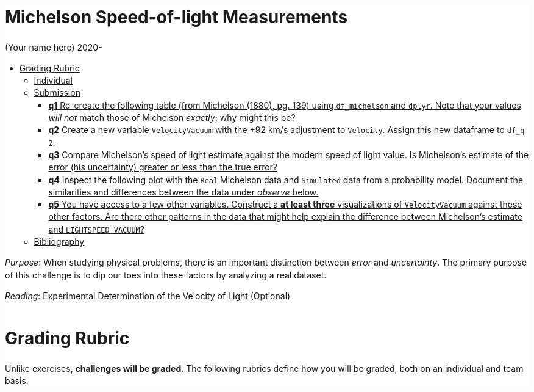 Michelson Speed-of-light Measurements
================
(Your name here)
2020-

- [Grading Rubric](#grading-rubric)
  - [Individual](#individual)
  - [Submission](#submission)
    - [**q1** Re-create the following table (from Michelson (1880),
      pg. 139) using `df_michelson` and `dplyr`. Note that your values
      *will not* match those of Michelson *exactly*; why might this
      be?](#q1-re-create-the-following-table-from-michelson-1880-pg-139-using-df_michelson-and-dplyr-note-that-your-values-will-not-match-those-of-michelson-exactly-why-might-this-be)
    - [**q2** Create a new variable `VelocityVacuum` with the $+92$ km/s
      adjustment to `Velocity`. Assign this new dataframe to
      `df_q2`.](#q2-create-a-new-variable-velocityvacuum-with-the-92-kms-adjustment-to-velocity-assign-this-new-dataframe-to-df_q2)
    - [**q3** Compare Michelson’s speed of light estimate against the
      modern speed of light value. Is Michelson’s estimate of the error
      (his uncertainty) greater or less than the true
      error?](#q3-compare-michelsons-speed-of-light-estimate-against-the-modern-speed-of-light-value-is-michelsons-estimate-of-the-error-his-uncertainty-greater-or-less-than-the-true-error)
    - [**q4** Inspect the following plot with the `Real` Michelson data
      and `Simulated` data from a probability model. Document the
      similarities and differences between the data under *observe*
      below.](#q4-inspect-the-following-plot-with-the-real-michelson-data-and-simulated-data-from-a-probability-model-document-the-similarities-and-differences-between-the-data-under-observe-below)
    - [**q5** You have access to a few other variables. Construct a **at
      least three** visualizations of `VelocityVacuum` against these
      other factors. Are there other patterns in the data that might
      help explain the difference between Michelson’s estimate and
      `LIGHTSPEED_VACUUM`?](#q5-you-have-access-to-a-few-other-variables-construct-a-at-least-three-visualizations-of-velocityvacuum-against-these-other-factors-are-there-other-patterns-in-the-data-that-might-help-explain-the-difference-between-michelsons-estimate-and-lightspeed_vacuum)
  - [Bibliography](#bibliography)

*Purpose*: When studying physical problems, there is an important
distinction between *error* and *uncertainty*. The primary purpose of
this challenge is to dip our toes into these factors by analyzing a real
dataset.

*Reading*: [Experimental Determination of the Velocity of
Light](https://play.google.com/books/reader?id=343nAAAAMAAJ&hl=en&pg=GBS.PA115)
(Optional)



# Grading Rubric



Unlike exercises, **challenges will be graded**. The following rubrics
define how you will be graded, both on an individual and team basis.
